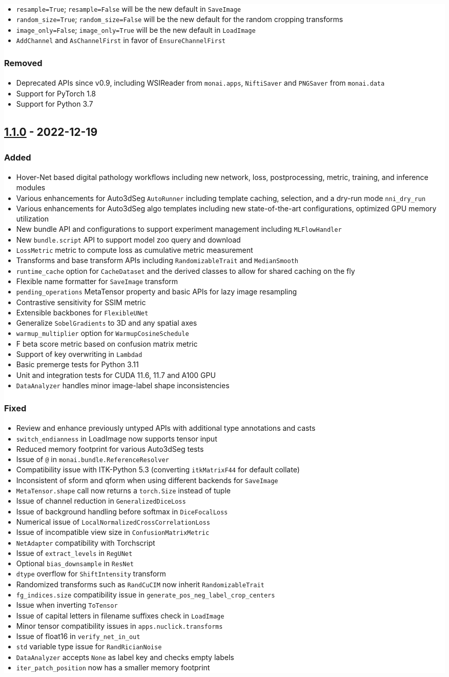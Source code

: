 * `resample=True`; `resample=False` will be the new default in `SaveImage`
* `random_size=True`; `random_size=False` will be the new default for the random cropping transforms
* `image_only=False`; `image_only=True` will be the new default in `LoadImage`
* `AddChannel` and `AsChannelFirst` in favor of `EnsureChannelFirst`
### Removed
* Deprecated APIs since v0.9, including WSIReader from `monai.apps`, `NiftiSaver` and `PNGSaver` from `monai.data`
* Support for PyTorch 1.8
* Support for Python 3.7

## [1.1.0] - 2022-12-19
### Added
* Hover-Net based digital pathology workflows including new network, loss, postprocessing, metric, training, and inference modules
* Various enhancements for Auto3dSeg `AutoRunner` including template caching, selection, and a dry-run mode `nni_dry_run`
* Various enhancements for Auto3dSeg algo templates including new state-of-the-art configurations, optimized GPU memory utilization
* New bundle API and configurations to support experiment management including `MLFlowHandler`
* New `bundle.script` API to support model zoo query and download
* `LossMetric` metric to compute loss as cumulative metric measurement
* Transforms and base transform APIs including `RandomizableTrait` and `MedianSmooth`
* `runtime_cache` option for `CacheDataset` and the derived classes to allow for shared caching on the fly
* Flexible name formatter for `SaveImage` transform
* `pending_operations` MetaTensor property and basic APIs for lazy image resampling
* Contrastive sensitivity for SSIM metric
* Extensible backbones for `FlexibleUNet`
* Generalize `SobelGradients` to 3D and any spatial axes
* `warmup_multiplier` option for `WarmupCosineSchedule`
* F beta score metric based on confusion matrix metric
* Support of key overwriting in `Lambdad`
* Basic premerge tests for Python 3.11
* Unit and integration tests for CUDA 11.6, 11.7 and A100 GPU
* `DataAnalyzer` handles minor image-label shape inconsistencies
### Fixed
* Review and enhance previously untyped APIs with additional type annotations and casts
* `switch_endianness` in LoadImage now supports tensor input
* Reduced memory footprint for various Auto3dSeg tests
* Issue of `@` in `monai.bundle.ReferenceResolver`
* Compatibility issue with ITK-Python 5.3 (converting `itkMatrixF44` for default collate)
* Inconsistent of sform and qform when using different backends for `SaveImage`
* `MetaTensor.shape` call now returns a `torch.Size` instead of tuple
* Issue of channel reduction in `GeneralizedDiceLoss`
* Issue of background handling before softmax in `DiceFocalLoss`
* Numerical issue of `LocalNormalizedCrossCorrelationLoss`
* Issue of incompatible view size in `ConfusionMatrixMetric`
* `NetAdapter` compatibility with Torchscript
* Issue of `extract_levels` in `RegUNet`
* Optional `bias_downsample` in `ResNet`
* `dtype` overflow for `ShiftIntensity` transform
* Randomized transforms such as `RandCuCIM` now inherit `RandomizableTrait`
* `fg_indices.size` compatibility issue in `generate_pos_neg_label_crop_centers`
* Issue when inverting `ToTensor`
* Issue of capital letters in filename suffixes check in `LoadImage`
* Minor tensor compatibility issues in `apps.nuclick.transforms`
* Issue of float16 in `verify_net_in_out`
* `std` variable type issue for `RandRicianNoise`
* `DataAnalyzer` accepts `None` as label key and checks empty labels
* `iter_patch_position` now has a smaller memory footprint

[highlights]: https://github.com/Project-MONAI/MONAI/blob/master/docs/source/highlights.md
[Unreleased]: https://github.com/Project-MONAI/MONAI/compare/1.4.0...HEAD
[1.4.0]: https://github.com/Project-MONAI/MONAI/compare/1.3.2...1.4.0
[1.3.2]: https://github.com/Project-MONAI/MONAI/compare/1.3.1...1.3.2
[1.3.1]: https://github.com/Project-MONAI/MONAI/compare/1.3.0...1.3.1
[1.3.0]: https://github.com/Project-MONAI/MONAI/compare/1.2.0...1.3.0
[1.2.0]: https://github.com/Project-MONAI/MONAI/compare/1.1.0...1.2.0
[1.1.0]: https://github.com/Project-MONAI/MONAI/compare/1.0.1...1.1.0
[1.0.1]: https://github.com/Project-MONAI/MONAI/compare/1.0.0...1.0.1
[1.0.0]: https://github.com/Project-MONAI/MONAI/compare/0.9.1...1.0.0
[0.9.1]: https://github.com/Project-MONAI/MONAI/compare/0.9.0...0.9.1
[0.9.0]: https://github.com/Project-MONAI/MONAI/compare/0.8.1...0.9.0
[0.8.1]: https://github.com/Project-MONAI/MONAI/compare/0.8.0...0.8.1
[0.8.0]: https://github.com/Project-MONAI/MONAI/compare/0.7.0...0.8.0
[0.7.0]: https://github.com/Project-MONAI/MONAI/compare/0.6.0...0.7.0
[0.6.0]: https://github.com/Project-MONAI/MONAI/compare/0.5.3...0.6.0
[0.5.3]: https://github.com/Project-MONAI/MONAI/compare/0.5.0...0.5.3
[0.5.0]: https://github.com/Project-MONAI/MONAI/compare/0.4.0...0.5.0
[0.4.0]: https://github.com/Project-MONAI/MONAI/compare/0.3.0...0.4.0
[0.3.0]: https://github.com/Project-MONAI/MONAI/compare/0.2.0...0.3.0
[0.2.0]: https://github.com/Project-MONAI/MONAI/compare/0.1.0...0.2.0
[0.1.0]: https://github.com/Project-MONAI/MONAI/commits/0.1.0